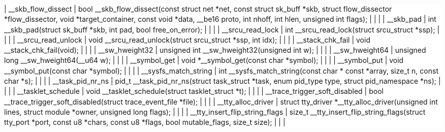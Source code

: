 | __skb_flow_dissect                          | bool  __skb_flow_dissect(const struct net *net, const struct sk_buff *skb, struct  flow_dissector *flow_dissector, void *target_container, const void *data,  __be16 proto, int nhoff, int hlen, unsigned int flags);                                                                                                                   |       |           |
| __skb_pad                                   | int __skb_pad(struct sk_buff *skb, int pad, bool  free_on_error);                                                                                                                                                                                                                                                                       |       |           |
| __srcu_read_lock                            | int __srcu_read_lock(struct srcu_struct *ssp);                                                                                                                                                                                                                                                                                          |       |           |
| __srcu_read_unlock                          | void __srcu_read_unlock(struct srcu_struct *ssp, int idx);                                                                                                                                                                                                                                                                              |       |           |
| __stack_chk_fail                            | void __stack_chk_fail(void);                                                                                                                                                                                                                                                                                                            |       |           |
| __sw_hweight32                              | unsigned int __sw_hweight32(unsigned int w);                                                                                                                                                                                                                                                                                            |       |           |
| __sw_hweight64                              | unsigned long __sw_hweight64(__u64 w);                                                                                                                                                                                                                                                                                                  |       |           |
| __symbol_get                                | void *__symbol_get(const char *symbol);                                                                                                                                                                                                                                                                                                 |       |           |
| __symbol_put                                | void __symbol_put(const char *symbol);                                                                                                                                                                                                                                                                                                  |       |           |
| __sysfs_match_string                        | int __sysfs_match_string(const char * const *array, size_t n,  const char *s);                                                                                                                                                                                                                                                          |       |           |
| __task_pid_nr_ns                            | pid_t __task_pid_nr_ns(struct task_struct *task, enum pid_type  type, struct pid_namespace *ns);                                                                                                                                                                                                                                        |       |           |
| __tasklet_schedule                          | void __tasklet_schedule(struct tasklet_struct *t);                                                                                                                                                                                                                                                                                      |       |           |
| __trace_trigger_soft_disabled               | bool __trace_trigger_soft_disabled(struct trace_event_file  *file);                                                                                                                                                                                                                                                                     |       |           |
| __tty_alloc_driver                          | struct tty_driver  *__tty_alloc_driver(unsigned int lines, struct module *owner, unsigned long  flags);                                                                                                                                                                                                                                 |       |           |
| __tty_insert_flip_string_flags              | size_t  __tty_insert_flip_string_flags(struct tty_port *port, const u8 *chars, const  u8 *flags, bool mutable_flags, size_t size);                                                                                                                                                                                                      |       |           |